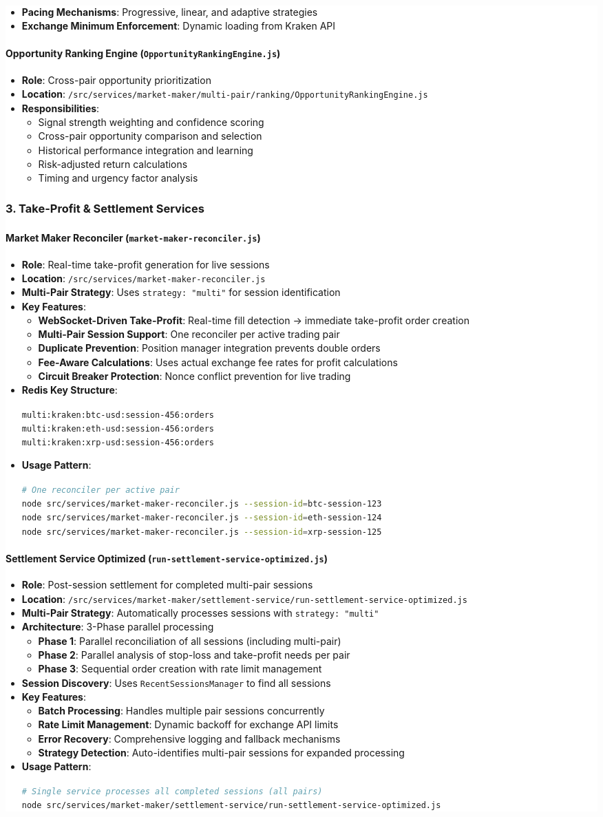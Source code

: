   - **Pacing Mechanisms**: Progressive, linear, and adaptive strategies
  - **Exchange Minimum Enforcement**: Dynamic loading from Kraken API

#### **Opportunity Ranking Engine** (`OpportunityRankingEngine.js`)
- **Role**: Cross-pair opportunity prioritization
- **Location**: `/src/services/market-maker/multi-pair/ranking/OpportunityRankingEngine.js`
- **Responsibilities**:
  - Signal strength weighting and confidence scoring
  - Cross-pair opportunity comparison and selection
  - Historical performance integration and learning
  - Risk-adjusted return calculations
  - Timing and urgency factor analysis

### 3. Take-Profit & Settlement Services

#### **Market Maker Reconciler** (`market-maker-reconciler.js`)
- **Role**: Real-time take-profit generation for live sessions
- **Location**: `/src/services/market-maker-reconciler.js`
- **Multi-Pair Strategy**: Uses `strategy: "multi"` for session identification
- **Key Features**:
  - **WebSocket-Driven Take-Profit**: Real-time fill detection → immediate take-profit order creation
  - **Multi-Pair Session Support**: One reconciler per active trading pair
  - **Duplicate Prevention**: Position manager integration prevents double orders
  - **Fee-Aware Calculations**: Uses actual exchange fee rates for profit calculations
  - **Circuit Breaker Protection**: Nonce conflict prevention for live trading
- **Redis Key Structure**:
  ```
  multi:kraken:btc-usd:session-456:orders
  multi:kraken:eth-usd:session-456:orders  
  multi:kraken:xrp-usd:session-456:orders
  ```
- **Usage Pattern**:
  ```bash
  # One reconciler per active pair
  node src/services/market-maker-reconciler.js --session-id=btc-session-123
  node src/services/market-maker-reconciler.js --session-id=eth-session-124
  node src/services/market-maker-reconciler.js --session-id=xrp-session-125
  ```

#### **Settlement Service Optimized** (`run-settlement-service-optimized.js`)
- **Role**: Post-session settlement for completed multi-pair sessions
- **Location**: `/src/services/market-maker/settlement-service/run-settlement-service-optimized.js`
- **Multi-Pair Strategy**: Automatically processes sessions with `strategy: "multi"`
- **Architecture**: 3-Phase parallel processing
  - **Phase 1**: Parallel reconciliation of all sessions (including multi-pair)
  - **Phase 2**: Parallel analysis of stop-loss and take-profit needs per pair
  - **Phase 3**: Sequential order creation with rate limit management
- **Session Discovery**: Uses `RecentSessionsManager` to find all sessions
- **Key Features**:
  - **Batch Processing**: Handles multiple pair sessions concurrently
  - **Rate Limit Management**: Dynamic backoff for exchange API limits
  - **Error Recovery**: Comprehensive logging and fallback mechanisms
  - **Strategy Detection**: Auto-identifies multi-pair sessions for expanded processing
- **Usage Pattern**:
  ```bash
  # Single service processes all completed sessions (all pairs)
  node src/services/market-maker/settlement-service/run-settlement-service-optimized.js
  ```

